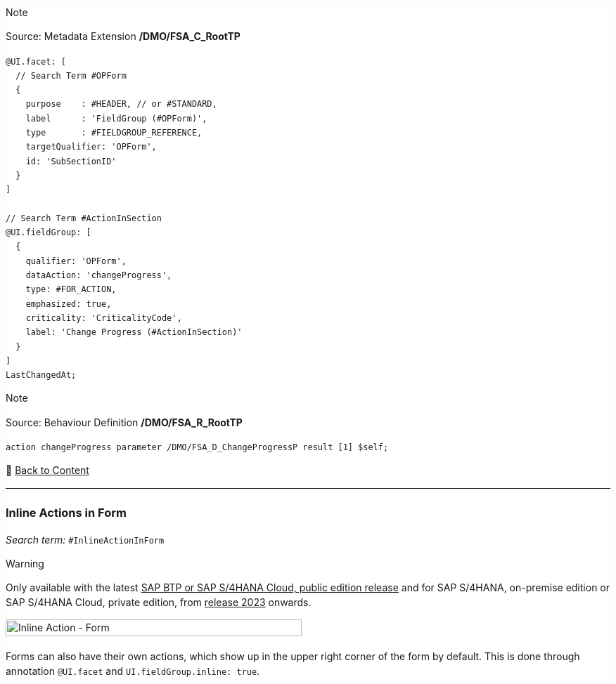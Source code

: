 > [!NOTE] 
> Source: Metadata Extension **/DMO/FSA_C_RootTP**

```
@UI.facet: [
  // Search Term #OPForm
  {
    purpose    : #HEADER, // or #STANDARD,
    label      : 'FieldGroup (#OPForm)',
    type       : #FIELDGROUP_REFERENCE,
    targetQualifier: 'OPForm',
    id: 'SubSectionID'
  }
]

// Search Term #ActionInSection
@UI.fieldGroup: [
  {
    qualifier: 'OPForm',
    dataAction: 'changeProgress',
    type: #FOR_ACTION,
    emphasized: true,
    criticality: 'CriticalityCode', 
    label: 'Change Progress (#ActionInSection)'
  }
]
LastChangedAt;
```

> [!NOTE] 
> Source: Behaviour Definition **/DMO/FSA_R_RootTP**

```
action changeProgress parameter /DMO/FSA_D_ChangeProgressP result [1] $self;
```

:arrow_up_small: [Back to Content](#content)

---

### Inline Actions in Form

*Search term:* `#InlineActionInForm`

> [!WARNING]  
> Only available with the latest [SAP BTP or SAP S/4HANA Cloud, public edition release](https://github.com/SAP-samples/abap-platform-fiori-feature-showcase/tree/ABAP-platform-cloud) and for SAP S/4HANA, on-premise edition or SAP S/4HANA Cloud, private edition, from [release 2023](https://github.com/SAP-samples/abap-platform-fiori-feature-showcase/tree/ABAP-platform-2023) onwards.

<img src="https://raw.githubusercontent.com/SAP-samples/abap-platform-fiori-feature-showcase/main/Images/Guide/inline_action_form.jpg" title="Inline Action - Form" width="70%" height="70%" />

Forms can also have their own actions, which show up in the upper right corner of the form by default. This is done through annotation `@UI.facet` and `UI.fieldGroup.inline: true`.
